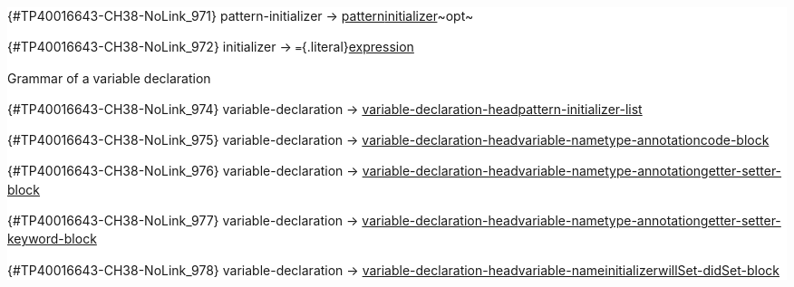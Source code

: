 [‌](){#TP40016643-CH38-NoLink_971} <span class="syntax-def-name">
pattern-initializer </span> <span class="arrow"> → </span><span
class="syntactic-cat">[pattern](Patterns.md#pattern)</span><span
class="optional"><span
class="syntactic-cat">[initializer](Declarations.md#initializer)</span>~opt~</span>

[‌](){#TP40016643-CH38-NoLink_972} <span class="syntax-def-name">
initializer </span> <span class="arrow"> → </span>`=`{.literal}<span
class="syntactic-cat">[expression](Expressions.md#expression)</span>

</div>

</div>

<div class="syntax-defs">

Grammar of a variable declaration

<div class="syntax-defs-group">

[‌](){#TP40016643-CH38-NoLink_974} <span class="syntax-def-name">
variable-declaration </span> <span class="arrow"> → </span><span
class="syntactic-cat">[variable-declaration-head](Declarations.md#variable-declaration-head)</span><span
class="syntactic-cat">[pattern-initializer-list](Declarations.md#pattern-initializer-list)</span>

[‌](){#TP40016643-CH38-NoLink_975} <span class="syntax-def-name">
variable-declaration </span> <span class="arrow"> → </span><span
class="syntactic-cat">[variable-declaration-head](Declarations.md#variable-declaration-head)</span><span
class="syntactic-cat">[variable-name](Declarations.md#variable-name)</span><span
class="syntactic-cat">[type-annotation](Types.md#type-annotation)</span><span
class="syntactic-cat">[code-block](Declarations.md#code-block)</span>

[‌](){#TP40016643-CH38-NoLink_976} <span class="syntax-def-name">
variable-declaration </span> <span class="arrow"> → </span><span
class="syntactic-cat">[variable-declaration-head](Declarations.md#variable-declaration-head)</span><span
class="syntactic-cat">[variable-name](Declarations.md#variable-name)</span><span
class="syntactic-cat">[type-annotation](Types.md#type-annotation)</span><span
class="syntactic-cat">[getter-setter-block](Declarations.md#getter-setter-block)</span>

[‌](){#TP40016643-CH38-NoLink_977} <span class="syntax-def-name">
variable-declaration </span> <span class="arrow"> → </span><span
class="syntactic-cat">[variable-declaration-head](Declarations.md#variable-declaration-head)</span><span
class="syntactic-cat">[variable-name](Declarations.md#variable-name)</span><span
class="syntactic-cat">[type-annotation](Types.md#type-annotation)</span><span
class="syntactic-cat">[getter-setter-keyword-block](Declarations.md#getter-setter-keyword-block)</span>

[‌](){#TP40016643-CH38-NoLink_978} <span class="syntax-def-name">
variable-declaration </span> <span class="arrow"> → </span><span
class="syntactic-cat">[variable-declaration-head](Declarations.md#variable-declaration-head)</span><span
class="syntactic-cat">[variable-name](Declarations.md#variable-name)</span><span
class="syntactic-cat">[initializer](Declarations.md#initializer)</span><span
class="syntactic-cat">[willSet-didSet-block](Declarations.md#willSet-didSet-block)</span>
